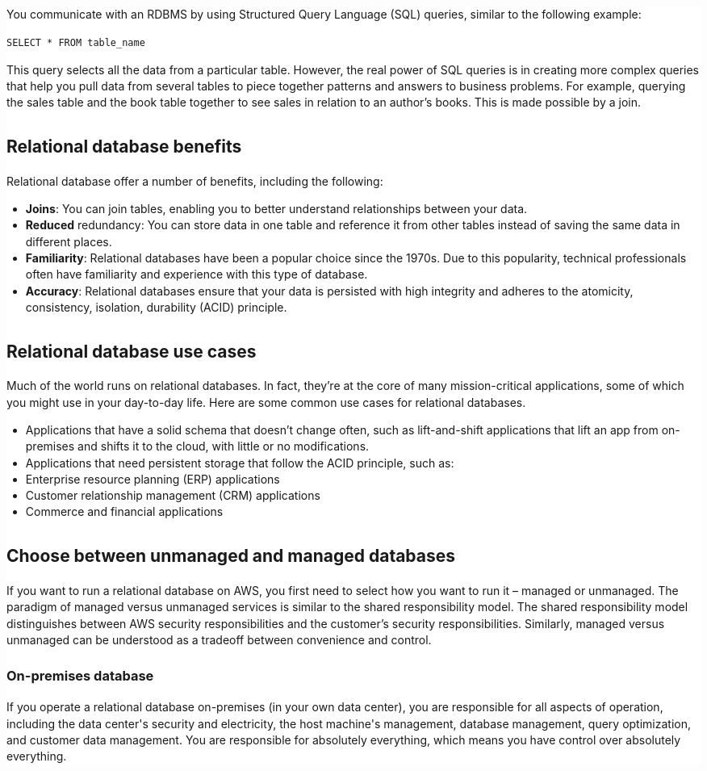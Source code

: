 
You communicate with an RDBMS by using Structured Query Language (SQL) queries, similar to the following example:

```
SELECT * FROM table_name
```

This query selects all the data from a particular table. However, the real power of SQL queries is in creating more complex queries that help you pull data from several tables to piece together patterns and answers to business problems. For example, querying the sales table and the book table together to see sales in relation to an author’s books. This is made possible by a join.

## Relational database benefits

Relational database offer a number of benefits, including the following:

- **Joins**: You can join tables, enabling you to better understand relationships between your data.
- **Reduced** redundancy: You can store data in one table and reference it from other tables instead of saving the same data in different places.
- **Familiarity**: Relational databases have been a popular choice since the 1970s. Due to this popularity, technical professionals often have familiarity and experience with this type of database.
- **Accuracy**: Relational databases ensure that your data is persisted with high integrity and adheres to the atomicity, consistency, isolation, durability (ACID) principle.

## Relational database use cases

Much of the world runs on relational databases. In fact, they’re at the core of many mission-critical applications, some of which you might use in your day-to-day life. Here are some common use cases for relational databases.

- Applications that have a solid schema that doesn’t change often, such as lift-and-shift applications that lift an app from on-premises and shifts it to the cloud, with little or no modifications.
- Applications that need persistent storage that follow the ACID principle, such as:
- Enterprise resource planning (ERP) applications
- Customer relationship management (CRM) applications
- Commerce and financial applications

## Choose between unmanaged and managed databases
If you want to run a relational database on AWS, you first need to select how you want to run it – managed or unmanaged. The paradigm of managed versus unmanaged services is similar to the shared responsibility model. The shared responsibility model distinguishes between AWS security responsibilities and the customer’s security responsibilities. Similarly, managed versus unmanaged can be understood as a tradeoff between convenience and control.


### On-premises database

If you operate a relational database on-premises (in your own data center), you are responsible for all aspects of operation, including the data center's security and electricity, the host machine's management, database management, query optimization, and customer data management. You are responsible for absolutely everything, which means you have control over absolutely everything.
